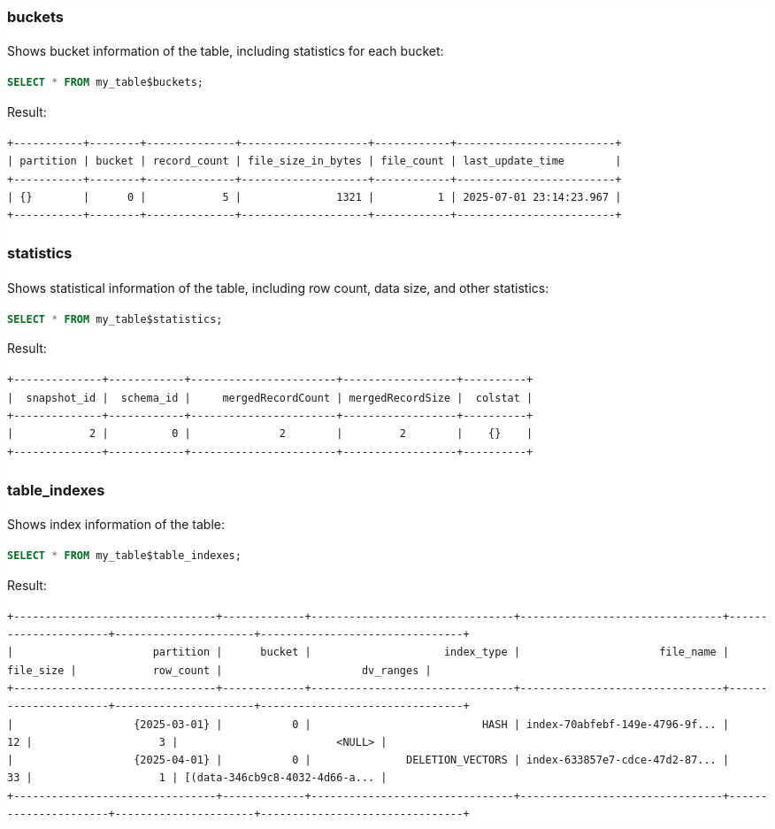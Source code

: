 ### buckets

Shows bucket information of the table, including statistics for each bucket:

```sql
SELECT * FROM my_table$buckets;
```

Result:
```text
+-----------+--------+--------------+--------------------+------------+-------------------------+
| partition | bucket | record_count | file_size_in_bytes | file_count | last_update_time        |
+-----------+--------+--------------+--------------------+------------+-------------------------+
| {}        |      0 |            5 |               1321 |          1 | 2025-07-01 23:14:23.967 |
+-----------+--------+--------------+--------------------+------------+-------------------------+
```

### statistics

Shows statistical information of the table, including row count, data size, and other statistics:

```sql
SELECT * FROM my_table$statistics;
```

Result:
```text
+--------------+------------+-----------------------+------------------+----------+
|  snapshot_id |  schema_id |     mergedRecordCount | mergedRecordSize |  colstat |
+--------------+------------+-----------------------+------------------+----------+
|            2 |          0 |              2        |         2        |    {}    |
+--------------+------------+-----------------------+------------------+----------+
```

### table_indexes

Shows index information of the table:

```sql
SELECT * FROM my_table$table_indexes;
```

Result:
```text
+--------------------------------+-------------+--------------------------------+--------------------------------+----------------------+----------------------+--------------------------------+
|                      partition |      bucket |                     index_type |                      file_name |            file_size |            row_count |                      dv_ranges |
+--------------------------------+-------------+--------------------------------+--------------------------------+----------------------+----------------------+--------------------------------+
|                   {2025-03-01} |           0 |                           HASH | index-70abfebf-149e-4796-9f... |                   12 |                    3 |                         <NULL> |
|                   {2025-04-01} |           0 |               DELETION_VECTORS | index-633857e7-cdce-47d2-87... |                   33 |                    1 | [(data-346cb9c8-4032-4d66-a... |
+--------------------------------+-------------+--------------------------------+--------------------------------+----------------------+----------------------+--------------------------------+
```
